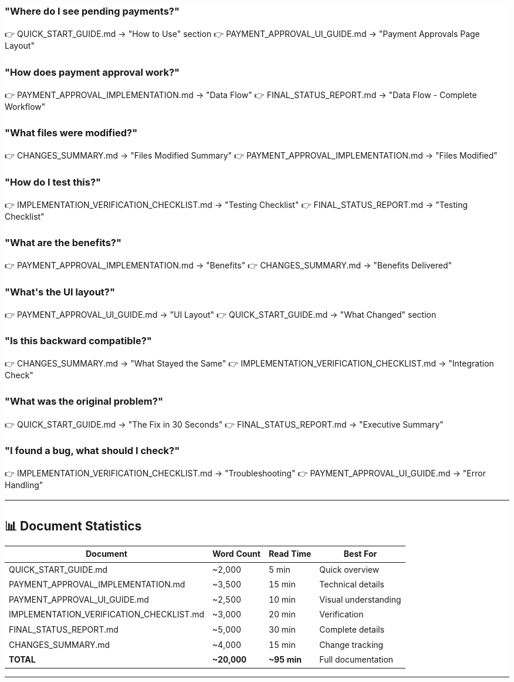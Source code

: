 ### "Where do I see pending payments?"
👉 QUICK_START_GUIDE.md → "How to Use" section
👉 PAYMENT_APPROVAL_UI_GUIDE.md → "Payment Approvals Page Layout"

### "How does payment approval work?"
👉 PAYMENT_APPROVAL_IMPLEMENTATION.md → "Data Flow"
👉 FINAL_STATUS_REPORT.md → "Data Flow - Complete Workflow"

### "What files were modified?"
👉 CHANGES_SUMMARY.md → "Files Modified Summary"
👉 PAYMENT_APPROVAL_IMPLEMENTATION.md → "Files Modified"

### "How do I test this?"
👉 IMPLEMENTATION_VERIFICATION_CHECKLIST.md → "Testing Checklist"
👉 FINAL_STATUS_REPORT.md → "Testing Checklist"

### "What are the benefits?"
👉 PAYMENT_APPROVAL_IMPLEMENTATION.md → "Benefits"
👉 CHANGES_SUMMARY.md → "Benefits Delivered"

### "What's the UI layout?"
👉 PAYMENT_APPROVAL_UI_GUIDE.md → "UI Layout"
👉 QUICK_START_GUIDE.md → "What Changed" section

### "Is this backward compatible?"
👉 CHANGES_SUMMARY.md → "What Stayed the Same"
👉 IMPLEMENTATION_VERIFICATION_CHECKLIST.md → "Integration Check"

### "What was the original problem?"
👉 QUICK_START_GUIDE.md → "The Fix in 30 Seconds"
👉 FINAL_STATUS_REPORT.md → "Executive Summary"

### "I found a bug, what should I check?"
👉 IMPLEMENTATION_VERIFICATION_CHECKLIST.md → "Troubleshooting"
👉 PAYMENT_APPROVAL_UI_GUIDE.md → "Error Handling"

---

## 📊 Document Statistics

| Document | Word Count | Read Time | Best For |
|----------|-----------|-----------|----------|
| QUICK_START_GUIDE.md | ~2,000 | 5 min | Quick overview |
| PAYMENT_APPROVAL_IMPLEMENTATION.md | ~3,500 | 15 min | Technical details |
| PAYMENT_APPROVAL_UI_GUIDE.md | ~2,500 | 10 min | Visual understanding |
| IMPLEMENTATION_VERIFICATION_CHECKLIST.md | ~3,000 | 20 min | Verification |
| FINAL_STATUS_REPORT.md | ~5,000 | 30 min | Complete details |
| CHANGES_SUMMARY.md | ~4,000 | 15 min | Change tracking |
| **TOTAL** | **~20,000** | **~95 min** | Full documentation |

---